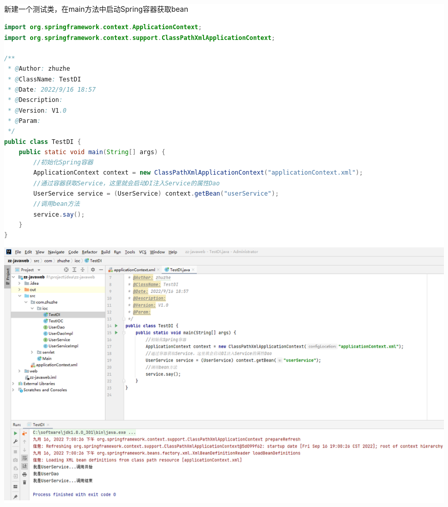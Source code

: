   新建一个测试类，在main方法中启动Spring容器获取bean

   ```java
   import org.springframework.context.ApplicationContext;
   import org.springframework.context.support.ClassPathXmlApplicationContext;
   
   /**
    * @Author: zhuzhe
    * @ClassName: TestDI
    * @Date: 2022/9/16 18:57
    * @Description:
    * @Version: V1.0
    * @Param:
    */
   public class TestDI {
       public static void main(String[] args) {
           //初始化Spring容器
           ApplicationContext context = new ClassPathXmlApplicationContext("applicationContext.xml");
           //通过容器获取Service，这里就会启动DI注入Service的属性Dao
           UserService service = (UserService) context.getBean("userService");
           //调用bean方法
           service.say();
       }
   }
   ```

   ![image-20220916190034955](SSM和SpringBoot学习.assets/image-20220916190034955.png)

